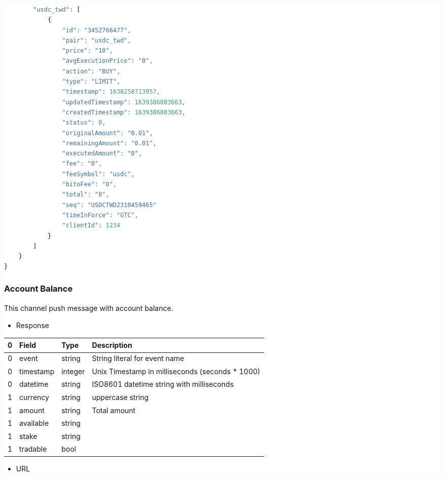 ```javascript
        "usdc_twd": [
            {
                "id": "3452766477",
                "pair": "usdc_twd",
                "price": "10",
                "avgExecutionPrice": "0",
                "action": "BUY",
                "type": "LIMIT",
                "timestamp": 1638258713957,
                "updatedTimestamp": 1639386803663,
                "createdTimestamp": 1639386803663,
                "status": 0,
                "originalAmount": "0.01",
                "remainingAmount": "0.01",
                "executedAmount": "0",
                "fee": "0",
                "feeSymbol": "usdc",
                "bitoFee": "0",
                "total": "0",
                "seq": "USDCTWD2310459465"
                "timeInForce": "GTC",
                "clientId": 1234
            }
        ]
    }
}
```

### Account Balance

This channel push message with account balance.

* Response

| 0 | Field | Type | Description |
| :--- | :--- | :--- | :--- |
| 0 | event | string | String literal for event name |
| 0 | timestamp | integer | Unix Timestamp in milliseconds \(seconds \* 1000\) |
| 0 | datetime | string | ISO8601 datetime string with milliseconds |
| 1 | currency | string | uppercase string |
| 1 | amount | string | Total amount |
| 1 | available | string | |
| 1 | stake | string | |
| 1 | tradable | bool | |

* URL
